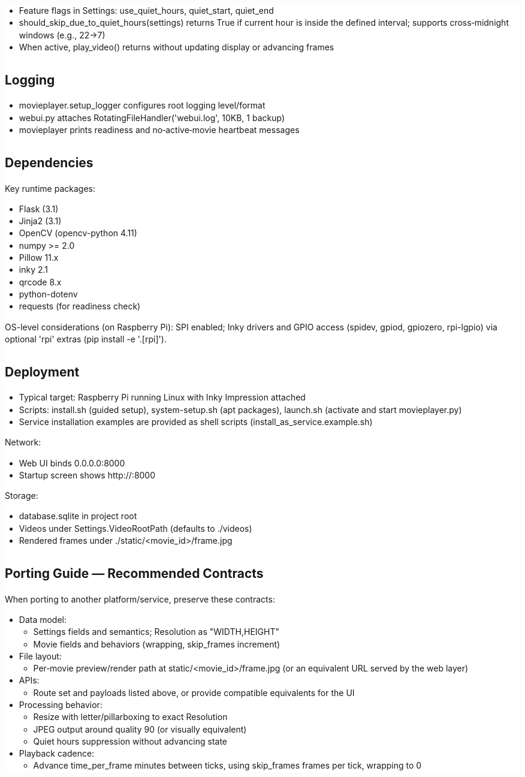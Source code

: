 - Feature flags in Settings: use_quiet_hours, quiet_start, quiet_end
- should_skip_due_to_quiet_hours(settings) returns True if current hour is inside the defined interval; supports cross‑midnight windows (e.g., 22→7)
- When active, play_video() returns without updating display or advancing frames


## Logging

- movieplayer.setup_logger configures root logging level/format
- webui.py attaches RotatingFileHandler('webui.log', 10KB, 1 backup)
- movieplayer prints readiness and no‑active‑movie heartbeat messages


## Dependencies

Key runtime packages:
- Flask (3.1)
- Jinja2 (3.1)
- OpenCV (opencv-python 4.11)
- numpy >= 2.0
- Pillow 11.x
- inky 2.1
- qrcode 8.x
- python-dotenv
- requests (for readiness check)

OS-level considerations (on Raspberry Pi): SPI enabled; Inky drivers and GPIO access (spidev, gpiod, gpiozero, rpi-lgpio) via optional 'rpi' extras (pip install -e '.[rpi]').


## Deployment

- Typical target: Raspberry Pi running Linux with Inky Impression attached
- Scripts: install.sh (guided setup), system-setup.sh (apt packages), launch.sh (activate and start movieplayer.py)
- Service installation examples are provided as shell scripts (install_as_service.example.sh)

Network:
- Web UI binds 0.0.0.0:8000
- Startup screen shows http://<pi-ip>:8000

Storage:
- database.sqlite in project root
- Videos under Settings.VideoRootPath (defaults to ./videos)
- Rendered frames under ./static/<movie_id>/frame.jpg


## Porting Guide — Recommended Contracts

When porting to another platform/service, preserve these contracts:

- Data model:
  - Settings fields and semantics; Resolution as "WIDTH,HEIGHT"
  - Movie fields and behaviors (wrapping, skip_frames increment)
- File layout:
  - Per‑movie preview/render path at static/<movie_id>/frame.jpg (or an equivalent URL served by the web layer)
- APIs:
  - Route set and payloads listed above, or provide compatible equivalents for the UI
- Processing behavior:
  - Resize with letter/pillarboxing to exact Resolution
  - JPEG output around quality 90 (or visually equivalent)
  - Quiet hours suppression without advancing state
- Playback cadence:
  - Advance time_per_frame minutes between ticks, using skip_frames frames per tick, wrapping to 0
